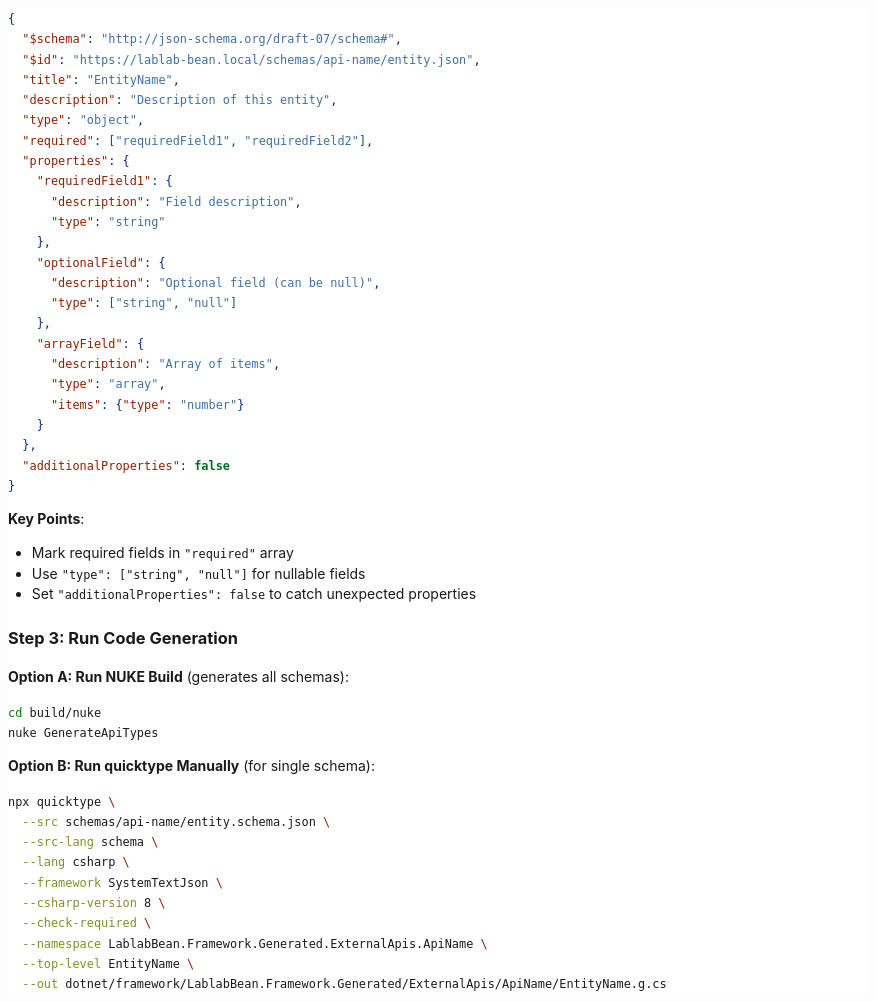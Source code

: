 ```json
{
  "$schema": "http://json-schema.org/draft-07/schema#",
  "$id": "https://lablab-bean.local/schemas/api-name/entity.json",
  "title": "EntityName",
  "description": "Description of this entity",
  "type": "object",
  "required": ["requiredField1", "requiredField2"],
  "properties": {
    "requiredField1": {
      "description": "Field description",
      "type": "string"
    },
    "optionalField": {
      "description": "Optional field (can be null)",
      "type": ["string", "null"]
    },
    "arrayField": {
      "description": "Array of items",
      "type": "array",
      "items": {"type": "number"}
    }
  },
  "additionalProperties": false
}
```

**Key Points**:

- Mark required fields in `"required"` array
- Use `"type": ["string", "null"]` for nullable fields
- Set `"additionalProperties": false` to catch unexpected properties

### Step 3: Run Code Generation

**Option A: Run NUKE Build** (generates all schemas):

```bash
cd build/nuke
nuke GenerateApiTypes
```

**Option B: Run quicktype Manually** (for single schema):

```bash
npx quicktype \
  --src schemas/api-name/entity.schema.json \
  --src-lang schema \
  --lang csharp \
  --framework SystemTextJson \
  --csharp-version 8 \
  --check-required \
  --namespace LablabBean.Framework.Generated.ExternalApis.ApiName \
  --top-level EntityName \
  --out dotnet/framework/LablabBean.Framework.Generated/ExternalApis/ApiName/EntityName.g.cs
```
